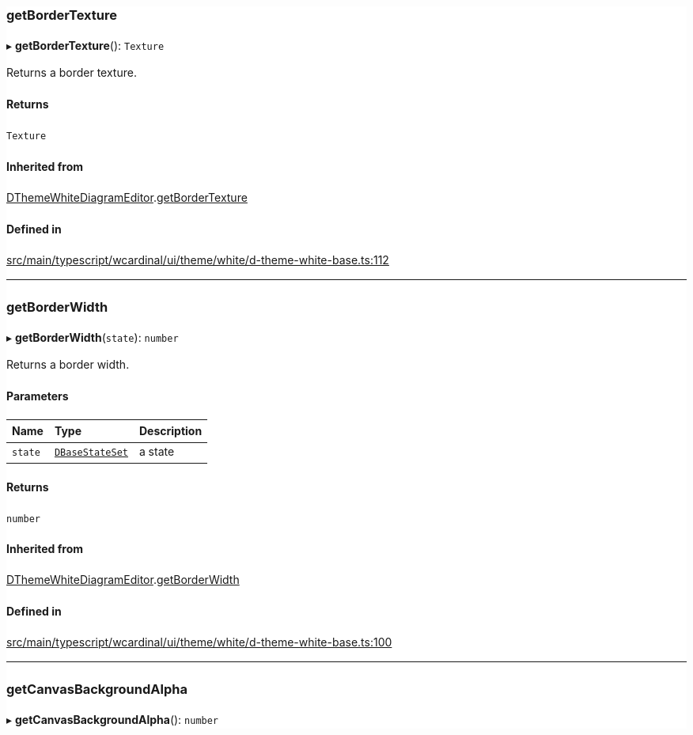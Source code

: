 ### getBorderTexture

▸ **getBorderTexture**(): `Texture`

Returns a border texture.

#### Returns

`Texture`

#### Inherited from

[DThemeWhiteDiagramEditor](DThemeWhiteDiagramEditor.md).[getBorderTexture](DThemeWhiteDiagramEditor.md#getbordertexture)

#### Defined in

[src/main/typescript/wcardinal/ui/theme/white/d-theme-white-base.ts:112](https://github.com/winter-cardinal/winter-cardinal-ui/blob/v0.442.0/src/main/typescript/wcardinal/ui/theme/white/d-theme-white-base.ts#L112)

___

### getBorderWidth

▸ **getBorderWidth**(`state`): `number`

Returns a border width.

#### Parameters

| Name | Type | Description |
| :------ | :------ | :------ |
| `state` | [`DBaseStateSet`](../interfaces/DBaseStateSet.md) | a state |

#### Returns

`number`

#### Inherited from

[DThemeWhiteDiagramEditor](DThemeWhiteDiagramEditor.md).[getBorderWidth](DThemeWhiteDiagramEditor.md#getborderwidth)

#### Defined in

[src/main/typescript/wcardinal/ui/theme/white/d-theme-white-base.ts:100](https://github.com/winter-cardinal/winter-cardinal-ui/blob/v0.442.0/src/main/typescript/wcardinal/ui/theme/white/d-theme-white-base.ts#L100)

___

### getCanvasBackgroundAlpha

▸ **getCanvasBackgroundAlpha**(): `number`
